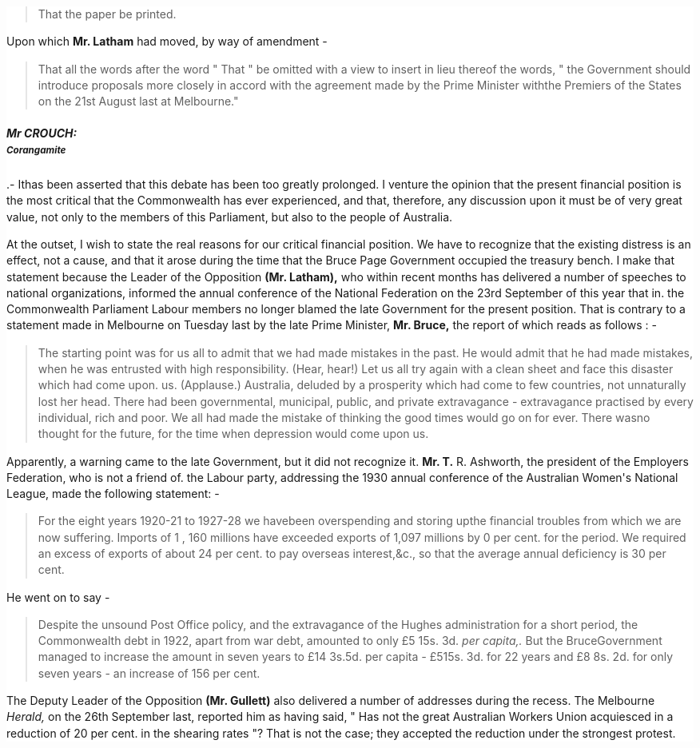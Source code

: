   >That the paper be printed. 

Upon which  **Mr. Latham**  had moved, by way of amendment - 

  >That all the words after the word " That " be omitted with a view to insert in lieu thereof the words, " the Government should introduce proposals more closely in accord with the agreement made by the Prime Minister withthe Premiers of the States on the 21st August last at Melbourne." 

##### Mr CROUCH:<br><small class="text-muted">Corangamite</small>

.- Ithas been asserted that this debate has been too greatly prolonged. I venture the opinion that the present financial position is the most critical that the Commonwealth has ever experienced, and that, therefore, any discussion upon it must be of very great value, not only to the members of this Parliament, but also to the people of Australia. 

At the outset, I wish to state the real reasons for our critical financial position. We have to recognize that the existing distress is an effect, not a cause, and that it arose during the time that the Bruce Page Government occupied the treasury bench. I make that statement because the Leader of the Opposition  **(Mr. Latham),**  who within recent months has delivered a number of speeches to national organizations, informed the annual conference of the National Federation on the 23rd September of this year that in. the Commonwealth Parliament Labour members no longer blamed the late Government for the present position. That is contrary to a statement made in Melbourne on Tuesday last by the late Prime Minister,  **Mr. Bruce,**  the report of which reads as follows :  - 

  >The starting point was for us all to admit that we had made mistakes in the past. He would admit that he had made mistakes, when he was entrusted with high responsibility. (Hear, hear!) Let us all try again with a clean sheet and face this disaster which had come upon. us. (Applause.) Australia, deluded by a prosperity which had come to few countries, not unnaturally lost her head. There had been governmental, municipal, public, and private extravagance - extravagance practised by every individual, rich and poor. We all had made the mistake of thinking the good times would go on for ever. There wasno thought for the future, for the time when depression would come upon us. 

Apparently, a warning came to the late Government, but it did not recognize it.  **Mr. T.**  R. Ashworth, the  president  of the Employers Federation, who is not a friend of. the Labour party, addressing the 1930 annual conference of the Australian Women's National League, made the following statement: - 

  >For the eight years 1920-21 to 1927-28 we havebeen overspending and storing upthe financial troubles from which we are now suffering. Imports of 1 , 160 millions have exceeded exports of 1,097 millions by 0 per cent. for the period. We required an excess of exports of about 24 per cent. to pay overseas interest,&amp;c.,  so  that the average annual deficiency is 30 per cent. 

He went on to say - 

  >Despite the unsound Post Office policy, and the extravagance of the Hughes administration for a short period, the Commonwealth debt in 1922, apart from war debt, amounted to only £5 15s. 3d.  *per capita,.*  But the BruceGovernment managed to increase the amount in seven years to £14 3s.5d. per capita  *-*  £515s. 3d. for 22 years and £8 8s. 2d. for only seven years - an increase of 156 per cent. 

The  Deputy  Leader of the Opposition  **(Mr. Gullett)**  also delivered a number of addresses during the recess. The Melbourne  *Herald,*  on the 26th September last, reported him as having said, " Has not the great Australian Workers Union acquiesced in a reduction of 20 per cent. in the shearing rates "? That is not the case; they accepted the reduction under the strongest protest. 

